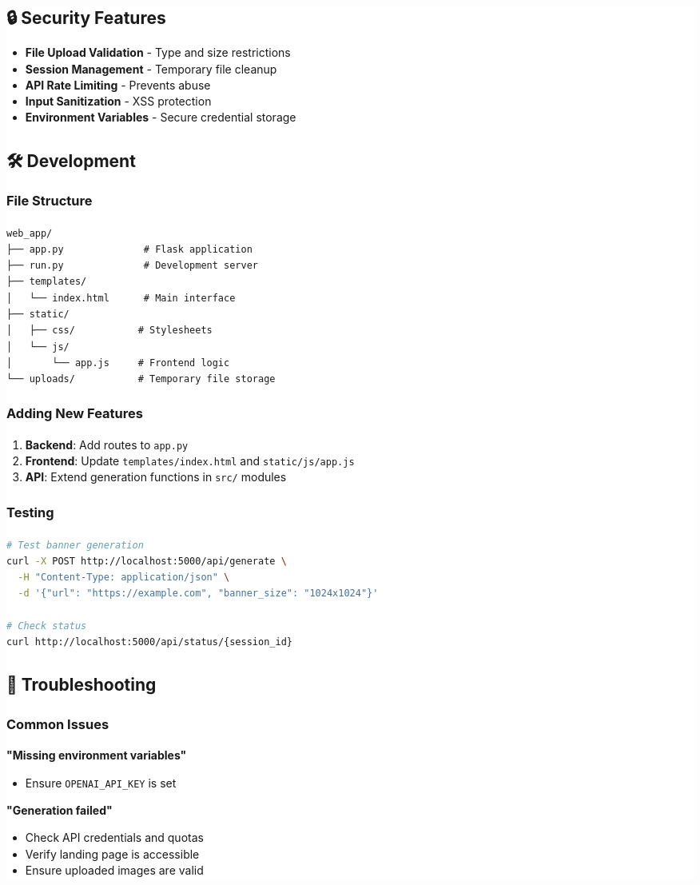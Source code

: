 ## 🔒 Security Features

- **File Upload Validation** - Type and size restrictions
- **Session Management** - Temporary file cleanup
- **API Rate Limiting** - Prevents abuse
- **Input Sanitization** - XSS protection
- **Environment Variables** - Secure credential storage

## 🛠️ Development

### **File Structure**
```
web_app/
├── app.py              # Flask application
├── run.py              # Development server
├── templates/
│   └── index.html      # Main interface
├── static/
│   ├── css/           # Stylesheets
│   └── js/
│       └── app.js     # Frontend logic
└── uploads/           # Temporary file storage
```

### **Adding New Features**
1. **Backend**: Add routes to `app.py`
2. **Frontend**: Update `templates/index.html` and `static/js/app.js`
3. **API**: Extend generation functions in `src/` modules

### **Testing**
```bash
# Test banner generation
curl -X POST http://localhost:5000/api/generate \
  -H "Content-Type: application/json" \
  -d '{"url": "https://example.com", "banner_size": "1024x1024"}'

# Check status
curl http://localhost:5000/api/status/{session_id}
```

## 🐛 Troubleshooting

### **Common Issues**

**"Missing environment variables"**
- Ensure `OPENAI_API_KEY` is set

**"Generation failed"**
- Check API credentials and quotas
- Verify landing page is accessible
- Ensure uploaded images are valid
